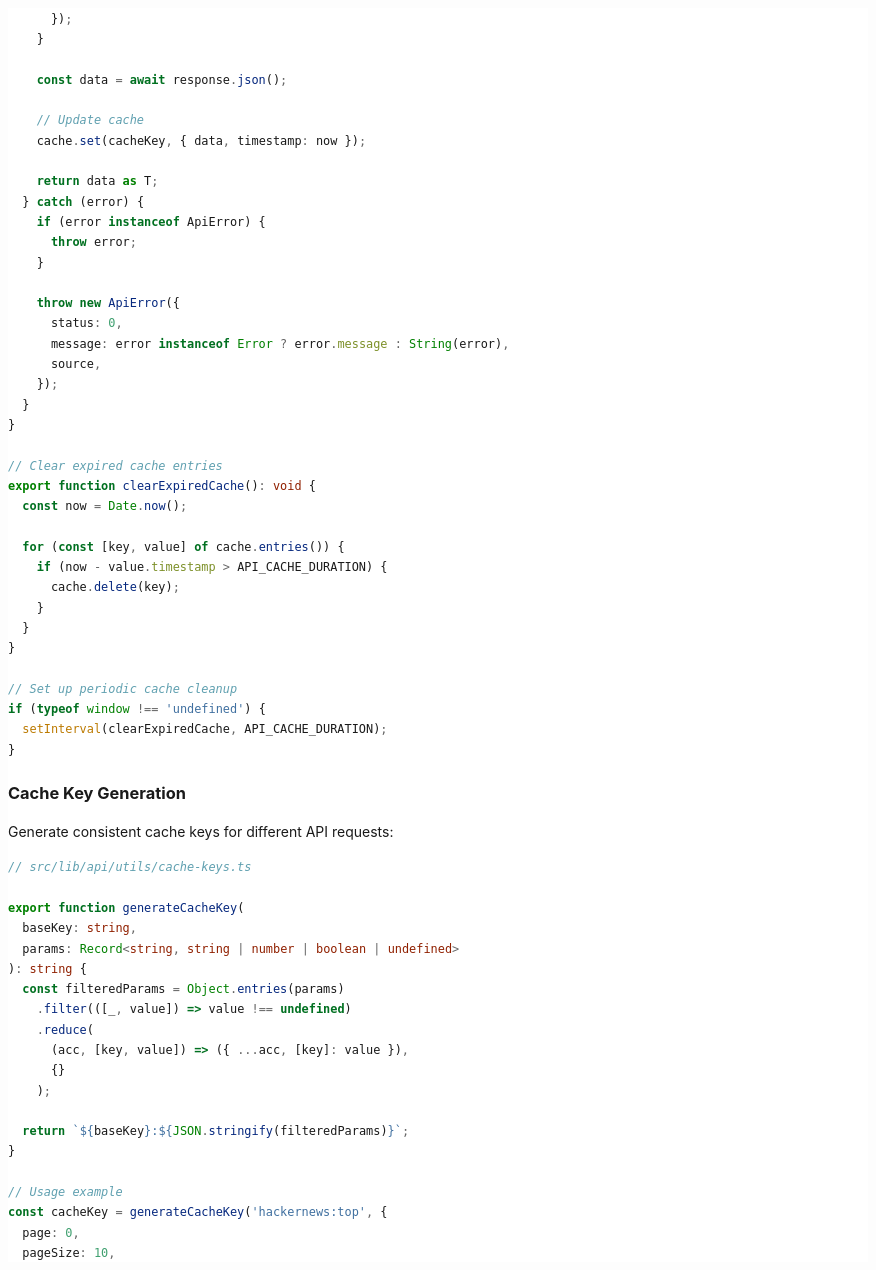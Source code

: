 ```typescript
      });
    }
    
    const data = await response.json();
    
    // Update cache
    cache.set(cacheKey, { data, timestamp: now });
    
    return data as T;
  } catch (error) {
    if (error instanceof ApiError) {
      throw error;
    }
    
    throw new ApiError({
      status: 0,
      message: error instanceof Error ? error.message : String(error),
      source,
    });
  }
}

// Clear expired cache entries
export function clearExpiredCache(): void {
  const now = Date.now();
  
  for (const [key, value] of cache.entries()) {
    if (now - value.timestamp > API_CACHE_DURATION) {
      cache.delete(key);
    }
  }
}

// Set up periodic cache cleanup
if (typeof window !== 'undefined') {
  setInterval(clearExpiredCache, API_CACHE_DURATION);
}
```

### Cache Key Generation

Generate consistent cache keys for different API requests:

```typescript
// src/lib/api/utils/cache-keys.ts

export function generateCacheKey(
  baseKey: string,
  params: Record<string, string | number | boolean | undefined>
): string {
  const filteredParams = Object.entries(params)
    .filter(([_, value]) => value !== undefined)
    .reduce(
      (acc, [key, value]) => ({ ...acc, [key]: value }),
      {}
    );
  
  return `${baseKey}:${JSON.stringify(filteredParams)}`;
}

// Usage example
const cacheKey = generateCacheKey('hackernews:top', {
  page: 0,
  pageSize: 10,
```